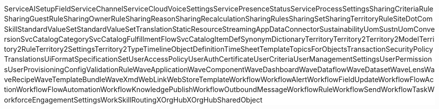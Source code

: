 <td>ServiceAISetupField</td></tr><tr><td>ServiceChannel</td></tr><tr><td>ServiceCloudVoiceSettings</td></tr><tr><td>ServicePresenceStatus</td></tr><tr><td>ServiceProcess</td></tr><tr><td>Settings</td></tr><tr><td>SharingCriteriaRule</td></tr><tr><td>SharingGuestRule</td></tr><tr><td>SharingOwnerRule</td></tr><tr><td>SharingReason</td></tr><tr><td>SharingRecalculation</td></tr><tr><td>SharingRules</td></tr><tr><td>SharingSet</td></tr><tr><td>SharingTerritoryRule</td></tr><tr><td>SiteDotCom</td></tr><tr><td>Skill</td></tr><tr><td>StandardValueSet</td></tr><tr><td>StandardValueSetTranslation</td></tr><tr><td>StaticResource</td></tr><tr><td>StreamingAppDataConnector</td></tr><tr><td>SustainabilityUom</td></tr><tr><td>SustnUomConversion</td></tr><tr><td>SvcCatalogCategory</td></tr><tr><td>SvcCatalogFulfillmentFlow</td></tr><tr><td>SvcCatalogItemDef</td></tr><tr><td>SynonymDictionary</td></tr><tr><td>Territory</td></tr><tr><td>Territory2</td></tr><tr><td>Territory2Model</td></tr><tr><td>Territory2Rule</td></tr><tr><td>Territory2Settings</td></tr><tr><td>Territory2Type</td></tr><tr><td>TimelineObjectDefinition</td></tr><tr><td>TimeSheetTemplate</td></tr><tr><td>TopicsForObjects</td></tr><tr><td>TransactionSecurityPolicy</td></tr><tr><td>Translations</td></tr><tr><td>UiFormatSpecificationSet</td></tr><tr><td>UserAccessPolicy</td></tr><tr><td>UserAuthCertificate</td></tr><tr><td>UserCriteria</td></tr><tr><td>UserManagementSettings</td></tr><tr><td>UserPermissions</td></tr><tr><td>UserProvisioningConfig</td></tr><tr><td>ValidationRule</td></tr><tr><td>WaveApplication</td></tr><tr><td>WaveComponent</td></tr><tr><td>WaveDashboard</td></tr><tr><td>WaveDataflow</td></tr><tr><td>WaveDataset</td></tr><tr><td>WaveLens</td></tr><tr><td>WaveRecipe</td></tr><tr><td>WaveTemplateBundle</td></tr><tr><td>WaveXmd</td></tr><tr><td>WebLink</td></tr><tr><td>WebStoreTemplate</td></tr><tr><td>Workflow</td></tr><tr><td>WorkflowAlert</td></tr><tr><td>WorkflowFieldUpdate</td></tr><tr><td>WorkflowFlowAction</td></tr><tr><td>WorkflowFlowAutomation</td></tr><tr><td>WorkflowKnowledgePublish</td></tr><tr><td>WorkflowOutboundMessage</td></tr><tr><td>WorkflowRule</td></tr><tr><td>WorkflowSend</td></tr><tr><td>WorkflowTask</td></tr><tr><td>WorkforceEngagementSettings</td></tr><tr><td>WorkSkillRouting</td></tr><tr><td>XOrgHub</td></tr><tr><td>XOrgHubSharedObject</td></tr></tbody></table>
